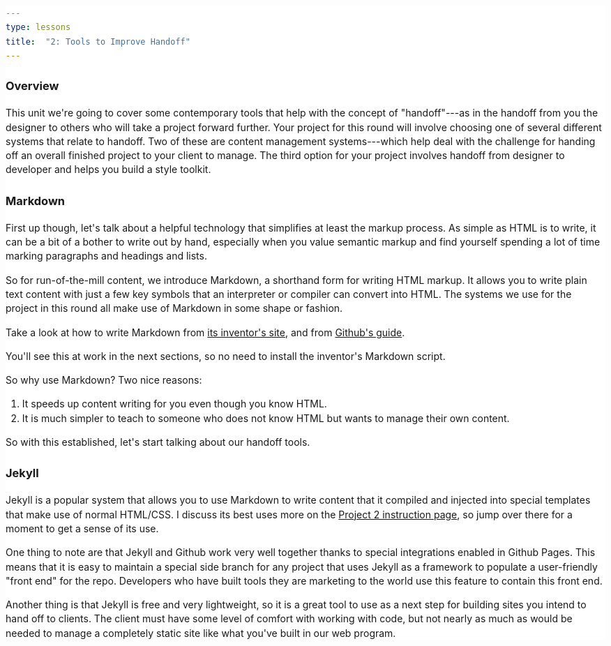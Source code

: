 ```yaml
---
type: lessons
title:  "2: Tools to Improve Handoff"
---
```

### Overview

This unit we're going to cover some contemporary tools that help with the concept of "handoff"---as in the handoff from you the designer to others who will take a project forward further. Your project for this round will involve choosing one of several different systems that relate to handoff. Two of these are content management systems---which help deal with the challenge for handing off an overall finished project to your client to manage. The third option for your project involves handoff from designer to developer and helps you build a style toolkit.

### Markdown

First up though, let's talk about a helpful technology that simplifies at least the markup process. As simple as HTML is to write, it can be a bit of a bother to write out by hand, especially when you value semantic markup and find yourself spending a lot of time marking paragraphs and headings and lists.

So for run-of-the-mill content, we introduce Markdown, a shorthand form for writing HTML markup. It allows you to write plain text content with just a few key symbols that an interpreter or compiler can convert into HTML. The systems we use for the project in this round all make use of Markdown in some shape or fashion.

Take a look at how to write Markdown from [its inventor's site](https://daringfireball.net/projects/markdown/basics), and from [Github's guide](https://guides.github.com/features/mastering-markdown/).

You'll see this at work in the next sections, so no need to install the inventor's Markdown script.

So why use Markdown? Two nice reasons:

1. It speeds up content writing for you even though you know HTML.
2. It is much simpler to teach to someone who does not know HTML but wants to manage their own content.

So with this established, let's start talking about our handoff tools.

### Jekyll

Jekyll is a popular system that allows you to use Markdown to write content that it compiled and injected into special templates that make use of normal HTML/CSS. I discuss its best uses more on the [Project 2 instruction page](/activities/p2.html), so jump over there for a moment to get a sense of its use.

One thing to note are that Jekyll and Github work very well together thanks to special integrations enabled in Github Pages. This means that it is easy to maintain a special side branch for any project that uses Jekyll as a framework to populate a user-friendly "front end" for the repo. Developers who have built tools they are marketing to the world use this feature to contain this front end.

Another thing is that Jekyll is free and very lightweight, so it is a great tool to use as a next step for building sites you intend to hand off to clients. The client must have some level of comfort with working with code, but not nearly as much as would be needed to manage a completely static site like what you've built in our web program.
